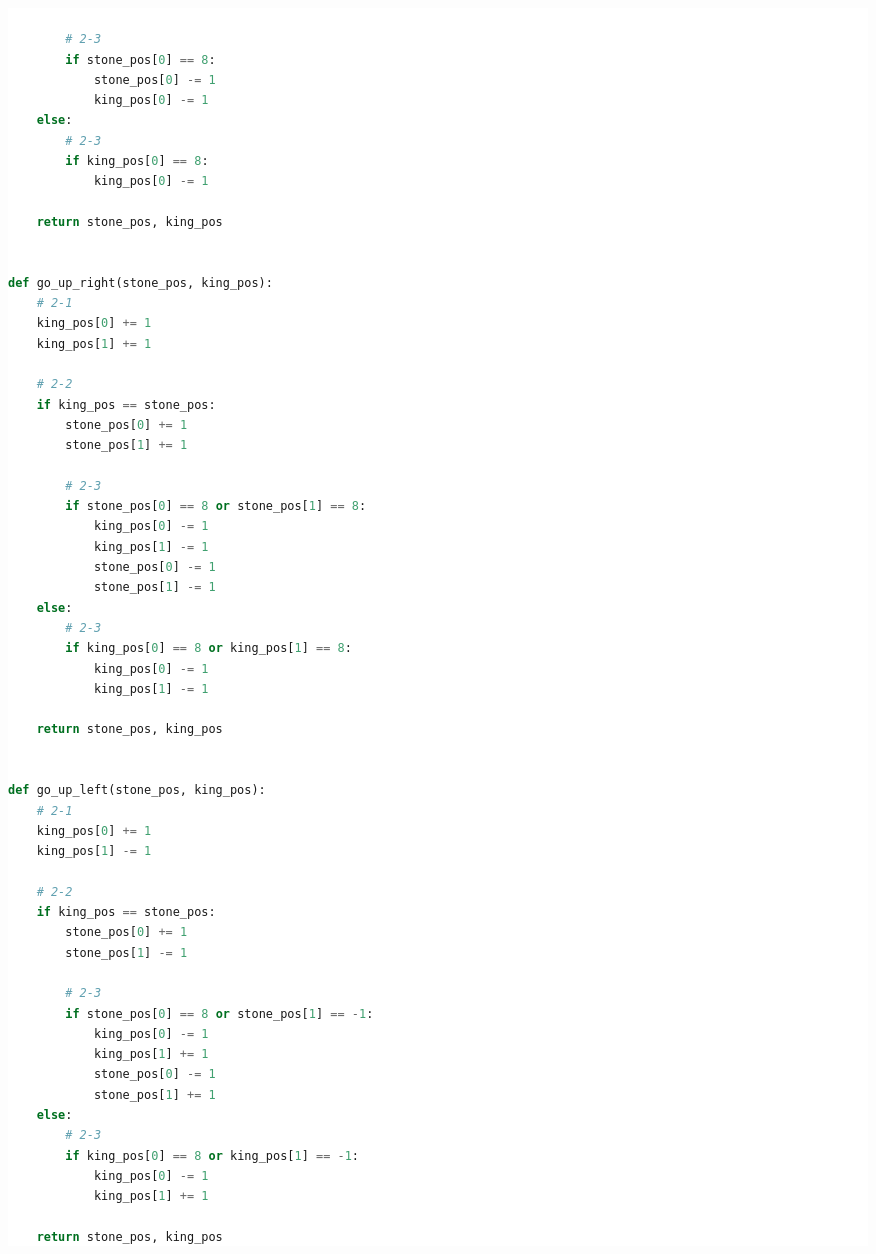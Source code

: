 ```python

        # 2-3
        if stone_pos[0] == 8:
            stone_pos[0] -= 1
            king_pos[0] -= 1
    else:
        # 2-3
        if king_pos[0] == 8:
            king_pos[0] -= 1

    return stone_pos, king_pos


def go_up_right(stone_pos, king_pos):
    # 2-1
    king_pos[0] += 1
    king_pos[1] += 1

    # 2-2
    if king_pos == stone_pos:
        stone_pos[0] += 1
        stone_pos[1] += 1

        # 2-3
        if stone_pos[0] == 8 or stone_pos[1] == 8:
            king_pos[0] -= 1
            king_pos[1] -= 1
            stone_pos[0] -= 1
            stone_pos[1] -= 1
    else:
        # 2-3
        if king_pos[0] == 8 or king_pos[1] == 8:
            king_pos[0] -= 1
            king_pos[1] -= 1

    return stone_pos, king_pos


def go_up_left(stone_pos, king_pos):
    # 2-1
    king_pos[0] += 1
    king_pos[1] -= 1

    # 2-2
    if king_pos == stone_pos:
        stone_pos[0] += 1
        stone_pos[1] -= 1

        # 2-3
        if stone_pos[0] == 8 or stone_pos[1] == -1:
            king_pos[0] -= 1
            king_pos[1] += 1
            stone_pos[0] -= 1
            stone_pos[1] += 1
    else:
        # 2-3
        if king_pos[0] == 8 or king_pos[1] == -1:
            king_pos[0] -= 1
            king_pos[1] += 1

    return stone_pos, king_pos


```
